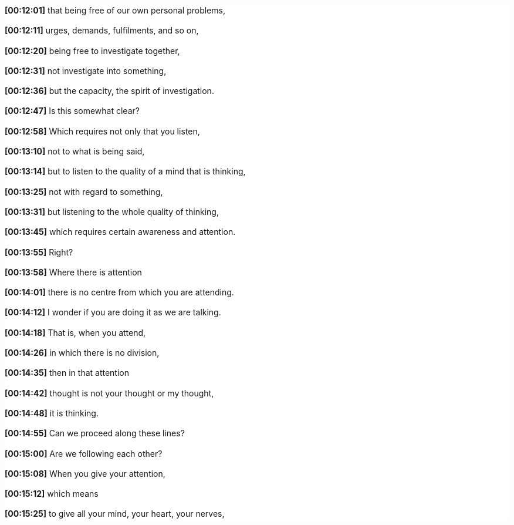 **[00:12:01]** that being free
of our own personal problems,

**[00:12:11]** urges, demands,
fulfilments, and so on,

**[00:12:20]** being free to investigate together,

**[00:12:31]** not investigate into something,

**[00:12:36]** but the capacity,
the spirit of investigation.

**[00:12:47]** Is this somewhat clear?

**[00:12:58]** Which requires
not only that you listen,

**[00:13:10]** not to what is being said,

**[00:13:14]** but to listen to the quality
of a mind that is thinking,

**[00:13:25]** not with regard to something,

**[00:13:31]** but listening to the whole
quality of thinking,

**[00:13:45]** which requires certain
awareness and attention.

**[00:13:55]** Right?

**[00:13:58]** Where there is attention

**[00:14:01]** there is no centre
from which you are attending.

**[00:14:12]** I wonder if you are doing it
as we are talking.

**[00:14:18]** That is, when you attend,

**[00:14:26]** in which there is no division,

**[00:14:35]** then in that attention

**[00:14:42]** thought is not
your thought or my thought,

**[00:14:48]** it is thinking.

**[00:14:55]** Can we proceed
along these lines?

**[00:15:00]** Are we following each other?

**[00:15:08]** When you give your attention,

**[00:15:12]** which means

**[00:15:25]** to give all your mind,
your heart, your nerves,
